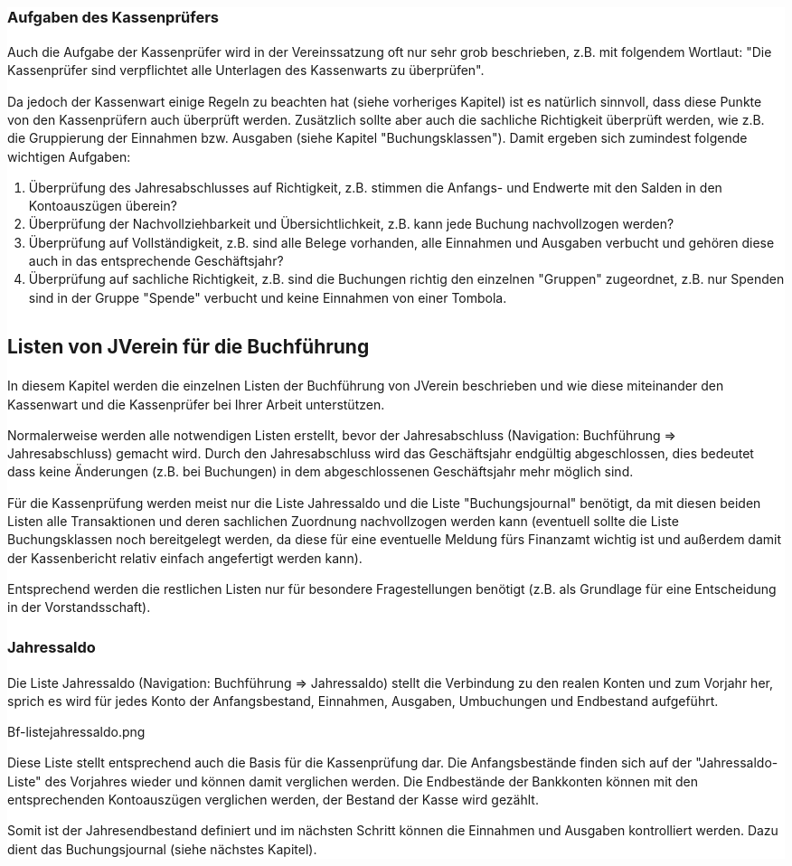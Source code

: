 ### Aufgaben des Kassenprüfers

Auch die Aufgabe der Kassenprüfer wird in der Vereinssatzung oft nur sehr grob beschrieben, z.B. mit folgendem Wortlaut: "Die Kassenprüfer sind verpflichtet alle Unterlagen des Kassenwarts zu überprüfen".

Da jedoch der Kassenwart einige Regeln zu beachten hat \(siehe vorheriges Kapitel\) ist es natürlich sinnvoll, dass diese Punkte von den Kassenprüfern auch überprüft werden. Zusätzlich sollte aber auch die sachliche Richtigkeit überprüft werden, wie z.B. die Gruppierung der Einnahmen bzw. Ausgaben \(siehe Kapitel "Buchungsklassen"\). Damit ergeben sich zumindest folgende wichtigen Aufgaben:

1. Überprüfung des Jahresabschlusses auf Richtigkeit, z.B. stimmen die Anfangs- und Endwerte mit den Salden in den Kontoauszügen überein?
2. Überprüfung der Nachvollziehbarkeit und Übersichtlichkeit, z.B. kann jede Buchung nachvollzogen werden?
3. Überprüfung auf Vollständigkeit, z.B. sind alle Belege vorhanden, alle Einnahmen und Ausgaben verbucht und gehören diese auch in das entsprechende Geschäftsjahr?
4. Überprüfung auf sachliche Richtigkeit, z.B. sind die Buchungen richtig den einzelnen "Gruppen" zugeordnet, z.B. nur Spenden sind in der Gruppe "Spende" verbucht und keine Einnahmen von einer Tombola.

## Listen von JVerein für die Buchführung

In diesem Kapitel werden die einzelnen Listen der Buchführung von JVerein beschrieben und wie diese miteinander den Kassenwart und die Kassenprüfer bei Ihrer Arbeit unterstützen.

Normalerweise werden alle notwendigen Listen erstellt, bevor der Jahresabschluss \(Navigation: Buchführung =&gt; Jahresabschluss\) gemacht wird. Durch den Jahresabschluss wird das Geschäftsjahr endgültig abgeschlossen, dies bedeutet dass keine Änderungen \(z.B. bei Buchungen\) in dem abgeschlossenen Geschäftsjahr mehr möglich sind.

Für die Kassenprüfung werden meist nur die Liste Jahressaldo und die Liste "Buchungsjournal" benötigt, da mit diesen beiden Listen alle Transaktionen und deren sachlichen Zuordnung nachvollzogen werden kann \(eventuell sollte die Liste Buchungsklassen noch bereitgelegt werden, da diese für eine eventuelle Meldung fürs Finanzamt wichtig ist und außerdem damit der Kassenbericht relativ einfach angefertigt werden kann\).

Entsprechend werden die restlichen Listen nur für besondere Fragestellungen benötigt \(z.B. als Grundlage für eine Entscheidung in der Vorstandsschaft\).

### Jahressaldo

Die Liste Jahressaldo \(Navigation: Buchführung =&gt; Jahressaldo\) stellt die Verbindung zu den realen Konten und zum Vorjahr her, sprich es wird für jedes Konto der Anfangsbestand, Einnahmen, Ausgaben, Umbuchungen und Endbestand aufgeführt.

Bf-listejahressaldo.png

Diese Liste stellt entsprechend auch die Basis für die Kassenprüfung dar. Die Anfangsbestände finden sich auf der "Jahressaldo-Liste" des Vorjahres wieder und können damit verglichen werden. Die Endbestände der Bankkonten können mit den entsprechenden Kontoauszügen verglichen werden, der Bestand der Kasse wird gezählt.

Somit ist der Jahresendbestand definiert und im nächsten Schritt können die Einnahmen und Ausgaben kontrolliert werden. Dazu dient das Buchungsjournal \(siehe nächstes Kapitel\).
